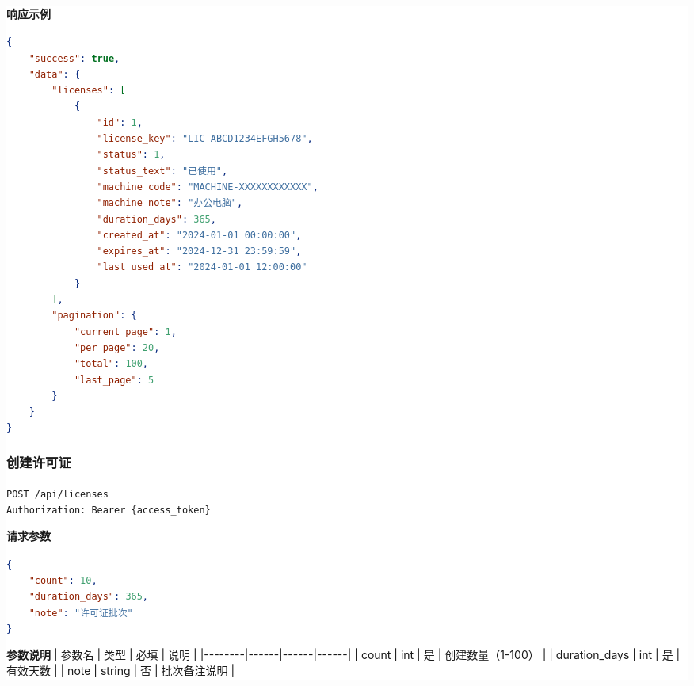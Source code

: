 **响应示例**
```json
{
    "success": true,
    "data": {
        "licenses": [
            {
                "id": 1,
                "license_key": "LIC-ABCD1234EFGH5678",
                "status": 1,
                "status_text": "已使用",
                "machine_code": "MACHINE-XXXXXXXXXXXX",
                "machine_note": "办公电脑",
                "duration_days": 365,
                "created_at": "2024-01-01 00:00:00",
                "expires_at": "2024-12-31 23:59:59",
                "last_used_at": "2024-01-01 12:00:00"
            }
        ],
        "pagination": {
            "current_page": 1,
            "per_page": 20,
            "total": 100,
            "last_page": 5
        }
    }
}
```

### 创建许可证
```http
POST /api/licenses
Authorization: Bearer {access_token}
```

**请求参数**
```json
{
    "count": 10,
    "duration_days": 365,
    "note": "许可证批次"
}
```

**参数说明**
| 参数名 | 类型 | 必填 | 说明 |
|--------|------|------|------|
| count | int | 是 | 创建数量（1-100） |
| duration_days | int | 是 | 有效天数 |
| note | string | 否 | 批次备注说明 |
